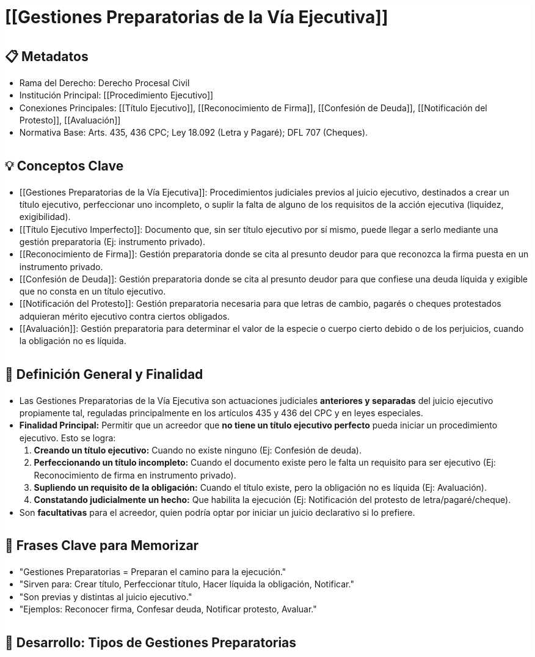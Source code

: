 # [[Gestiones Preparatorias de la Vía Ejecutiva]]

## 📋 Metadatos
- Rama del Derecho: Derecho Procesal Civil
- Institución Principal: [[Procedimiento Ejecutivo]]
- Conexiones Principales: [[Título Ejecutivo]], [[Reconocimiento de Firma]], [[Confesión de Deuda]], [[Notificación del Protesto]], [[Avaluación]]
- Normativa Base: Arts. 435, 436 CPC; Ley 18.092 (Letra y Pagaré); DFL 707 (Cheques).

## 💡 Conceptos Clave
- [[Gestiones Preparatorias de la Vía Ejecutiva]]: Procedimientos judiciales previos al juicio ejecutivo, destinados a crear un título ejecutivo, perfeccionar uno incompleto, o suplir la falta de alguno de los requisitos de la acción ejecutiva (liquidez, exigibilidad).
- [[Título Ejecutivo Imperfecto]]: Documento que, sin ser título ejecutivo por sí mismo, puede llegar a serlo mediante una gestión preparatoria (Ej: instrumento privado).
- [[Reconocimiento de Firma]]: Gestión preparatoria donde se cita al presunto deudor para que reconozca la firma puesta en un instrumento privado.
- [[Confesión de Deuda]]: Gestión preparatoria donde se cita al presunto deudor para que confiese una deuda líquida y exigible que no consta en un título ejecutivo.
- [[Notificación del Protesto]]: Gestión preparatoria necesaria para que letras de cambio, pagarés o cheques protestados adquieran mérito ejecutivo contra ciertos obligados.
- [[Avaluación]]: Gestión preparatoria para determinar el valor de la especie o cuerpo cierto debido o de los perjuicios, cuando la obligación no es líquida.

## 📖 Definición General y Finalidad
- Las Gestiones Preparatorias de la Vía Ejecutiva son actuaciones judiciales **anteriores y separadas** del juicio ejecutivo propiamente tal, reguladas principalmente en los artículos 435 y 436 del CPC y en leyes especiales.
- **Finalidad Principal:** Permitir que un acreedor que **no tiene un título ejecutivo perfecto** pueda iniciar un procedimiento ejecutivo. Esto se logra:
    1.  **Creando un título ejecutivo:** Cuando no existe ninguno (Ej: Confesión de deuda).
    2.  **Perfeccionando un título incompleto:** Cuando el documento existe pero le falta un requisito para ser ejecutivo (Ej: Reconocimiento de firma en instrumento privado).
    3.  **Supliendo un requisito de la obligación:** Cuando el título existe, pero la obligación no es líquida (Ej: Avaluación).
    4.  **Constatando judicialmente un hecho:** Que habilita la ejecución (Ej: Notificación del protesto de letra/pagaré/cheque).
- Son **facultativas** para el acreedor, quien podría optar por iniciar un juicio declarativo si lo prefiere.

## 🎯 Frases Clave para Memorizar
- "Gestiones Preparatorias = Preparan el camino para la ejecución."
- "Sirven para: Crear título, Perfeccionar título, Hacer líquida la obligación, Notificar."
- "Son previas y distintas al juicio ejecutivo."
- "Ejemplos: Reconocer firma, Confesar deuda, Notificar protesto, Avaluar."

## 📑 Desarrollo: Tipos de Gestiones Preparatorias
